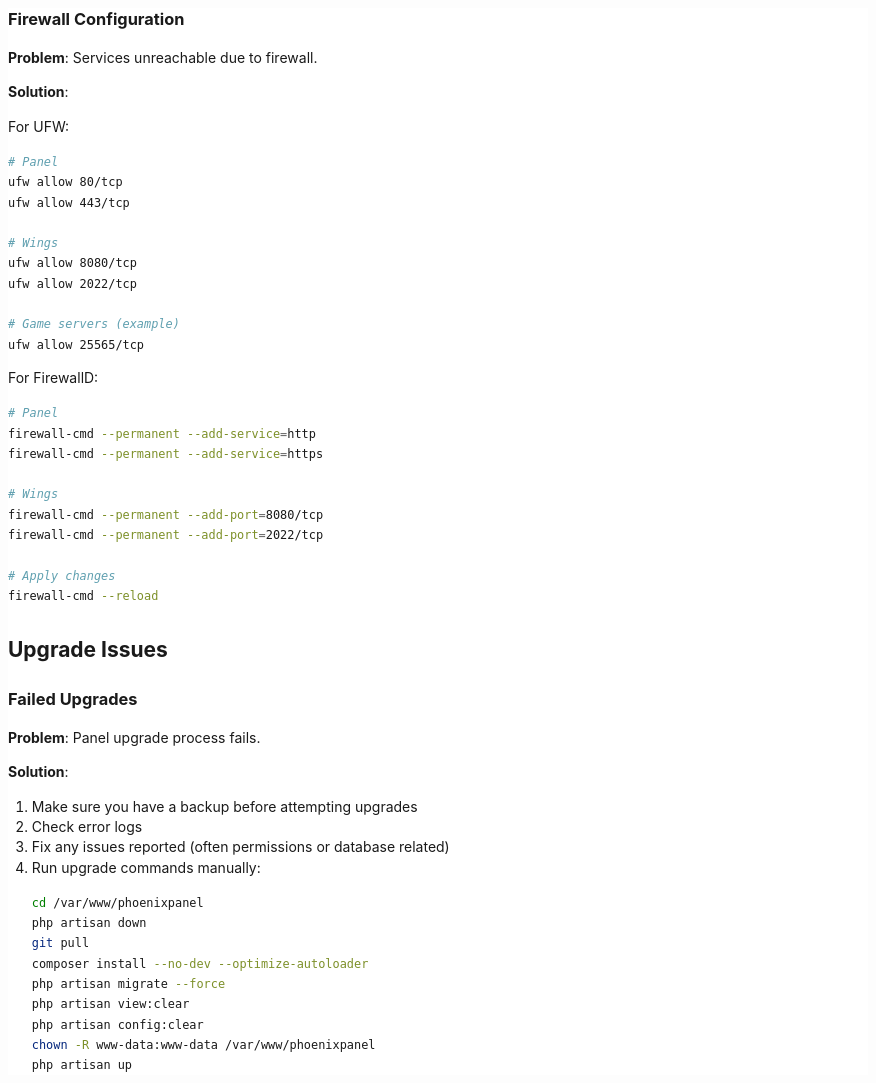 ### Firewall Configuration

**Problem**: Services unreachable due to firewall.

**Solution**:

For UFW:
```bash
# Panel
ufw allow 80/tcp
ufw allow 443/tcp

# Wings
ufw allow 8080/tcp
ufw allow 2022/tcp

# Game servers (example)
ufw allow 25565/tcp
```

For FirewallD:
```bash
# Panel
firewall-cmd --permanent --add-service=http
firewall-cmd --permanent --add-service=https

# Wings
firewall-cmd --permanent --add-port=8080/tcp
firewall-cmd --permanent --add-port=2022/tcp

# Apply changes
firewall-cmd --reload
```

## Upgrade Issues

### Failed Upgrades

**Problem**: Panel upgrade process fails.

**Solution**:
1. Make sure you have a backup before attempting upgrades
2. Check error logs
3. Fix any issues reported (often permissions or database related)
4. Run upgrade commands manually:
   ```bash
   cd /var/www/phoenixpanel
   php artisan down
   git pull
   composer install --no-dev --optimize-autoloader
   php artisan migrate --force
   php artisan view:clear
   php artisan config:clear
   chown -R www-data:www-data /var/www/phoenixpanel
   php artisan up
   ```
